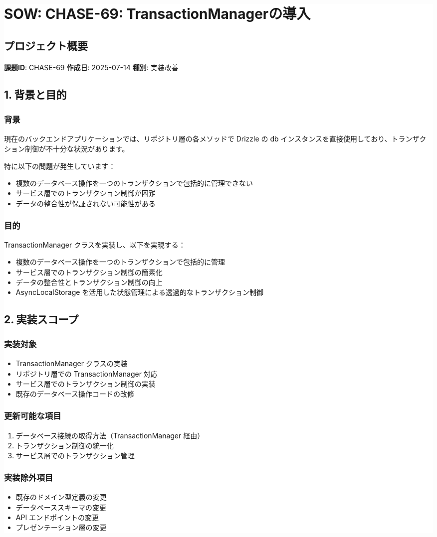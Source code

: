 # SOW: CHASE-69: TransactionManagerの導入

## プロジェクト概要

**課題ID**: CHASE-69
**作成日**: 2025-07-14
**種別**: 実装改善

## 1. 背景と目的

### 背景

現在のバックエンドアプリケーションでは、リポジトリ層の各メソッドで Drizzle の db インスタンスを直接使用しており、トランザクション制御が不十分な状況があります。

特に以下の問題が発生しています：

- 複数のデータベース操作を一つのトランザクションで包括的に管理できない
- サービス層でのトランザクション制御が困難
- データの整合性が保証されない可能性がある

### 目的

TransactionManager クラスを実装し、以下を実現する：

- 複数のデータベース操作を一つのトランザクションで包括的に管理
- サービス層でのトランザクション制御の簡素化
- データの整合性とトランザクション制御の向上
- AsyncLocalStorage を活用した状態管理による透過的なトランザクション制御

## 2. 実装スコープ

### 実装対象

- TransactionManager クラスの実装
- リポジトリ層での TransactionManager 対応
- サービス層でのトランザクション制御の実装
- 既存のデータベース操作コードの改修

### 更新可能な項目

1. データベース接続の取得方法（TransactionManager 経由）
2. トランザクション制御の統一化
3. サービス層でのトランザクション管理

### 実装除外項目

- 既存のドメイン型定義の変更
- データベーススキーマの変更
- API エンドポイントの変更
- プレゼンテーション層の変更
